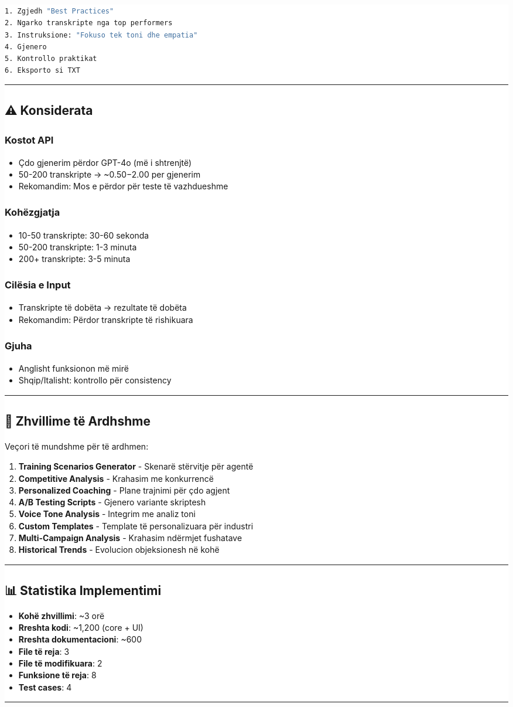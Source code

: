 ```bash
1. Zgjedh "Best Practices"
2. Ngarko transkripte nga top performers
3. Instruksione: "Fokuso tek toni dhe empatia"
4. Gjenero
5. Kontrollo praktikat
6. Eksporto si TXT
```

---

## ⚠️ Konsiderata

### Kostot API
- Çdo gjenerim përdor GPT-4o (më i shtrenjtë)
- 50-200 transkripte → ~$0.50-$2.00 per gjenerim
- Rekomandim: Mos e përdor për teste të vazhdueshme

### Kohëzgjatja
- 10-50 transkripte: 30-60 sekonda
- 50-200 transkripte: 1-3 minuta
- 200+ transkripte: 3-5 minuta

### Cilësia e Input
- Transkripte të dobëta → rezultate të dobëta
- Rekomandim: Përdor transkripte të rishikuara

### Gjuha
- Anglisht funksionon më mirë
- Shqip/Italisht: kontrollo për consistency

---

## 🚀 Zhvillime të Ardhshme

Veçori të mundshme për të ardhmen:

1. **Training Scenarios Generator** - Skenarë stërvitje për agentë
2. **Competitive Analysis** - Krahasim me konkurrencë
3. **Personalized Coaching** - Plane trajnimi për çdo agjent
4. **A/B Testing Scripts** - Gjenero variante skriptesh
5. **Voice Tone Analysis** - Integrim me analiz toni
6. **Custom Templates** - Template të personalizuara për industri
7. **Multi-Campaign Analysis** - Krahasim ndërmjet fushatave
8. **Historical Trends** - Evolucion objeksionesh në kohë

---

## 📊 Statistika Implementimi

- **Kohë zhvillimi**: ~3 orë
- **Rreshta kodi**: ~1,200 (core + UI)
- **Rreshta dokumentacioni**: ~600
- **File të reja**: 3
- **File të modifikuara**: 2
- **Funksione të reja**: 8
- **Test cases**: 4

---